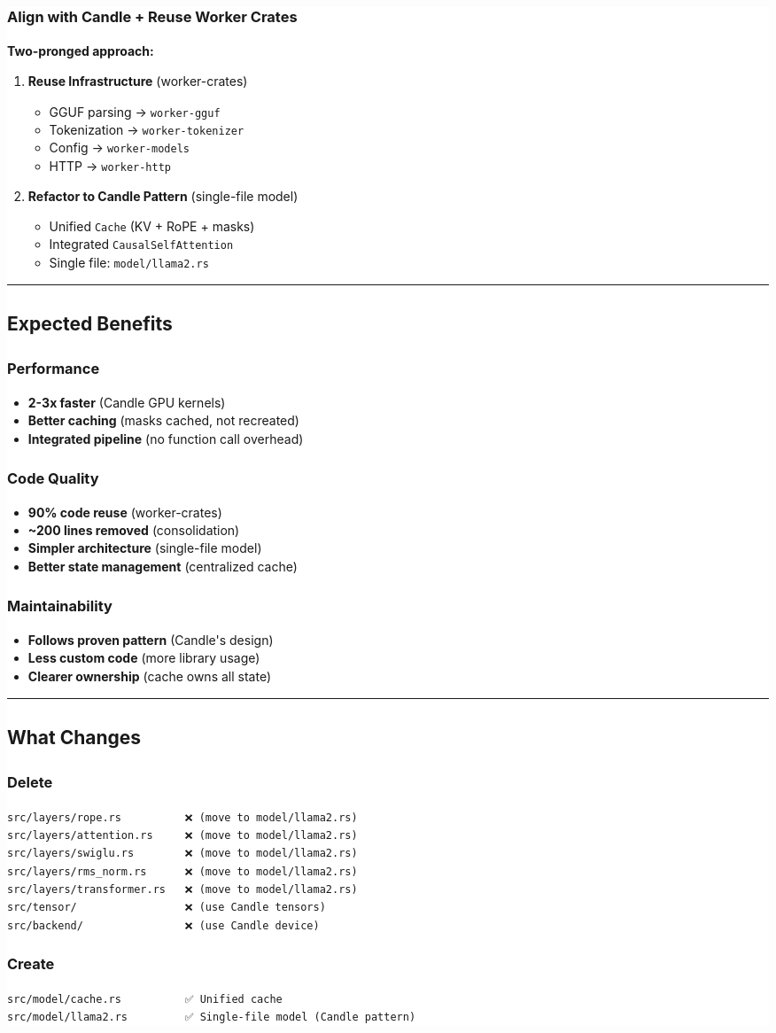 ### Align with Candle + Reuse Worker Crates

**Two-pronged approach:**

1. **Reuse Infrastructure** (worker-crates)
   - GGUF parsing → `worker-gguf`
   - Tokenization → `worker-tokenizer`
   - Config → `worker-models`
   - HTTP → `worker-http`

2. **Refactor to Candle Pattern** (single-file model)
   - Unified `Cache` (KV + RoPE + masks)
   - Integrated `CausalSelfAttention`
   - Single file: `model/llama2.rs`

---

## Expected Benefits

### Performance
- **2-3x faster** (Candle GPU kernels)
- **Better caching** (masks cached, not recreated)
- **Integrated pipeline** (no function call overhead)

### Code Quality
- **90% code reuse** (worker-crates)
- **~200 lines removed** (consolidation)
- **Simpler architecture** (single-file model)
- **Better state management** (centralized cache)

### Maintainability
- **Follows proven pattern** (Candle's design)
- **Less custom code** (more library usage)
- **Clearer ownership** (cache owns all state)

---

## What Changes

### Delete
```
src/layers/rope.rs          ❌ (move to model/llama2.rs)
src/layers/attention.rs     ❌ (move to model/llama2.rs)
src/layers/swiglu.rs        ❌ (move to model/llama2.rs)
src/layers/rms_norm.rs      ❌ (move to model/llama2.rs)
src/layers/transformer.rs   ❌ (move to model/llama2.rs)
src/tensor/                 ❌ (use Candle tensors)
src/backend/                ❌ (use Candle device)
```

### Create
```
src/model/cache.rs          ✅ Unified cache
src/model/llama2.rs         ✅ Single-file model (Candle pattern)
```
